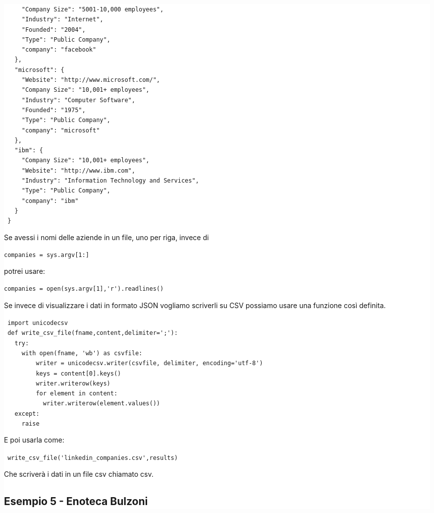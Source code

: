          "Company Size": "5001-10,000 employees", 
         "Industry": "Internet", 
         "Founded": "2004", 
         "Type": "Public Company", 
         "company": "facebook"
       }, 
       "microsoft": {
         "Website": "http://www.microsoft.com/", 
         "Company Size": "10,001+ employees", 
         "Industry": "Computer Software", 
         "Founded": "1975", 
         "Type": "Public Company", 
         "company": "microsoft"
       }, 
       "ibm": {
         "Company Size": "10,001+ employees", 
         "Website": "http://www.ibm.com", 
         "Industry": "Information Technology and Services", 
         "Type": "Public Company", 
         "company": "ibm"
       }
     }


Se avessi i nomi delle aziende in un file, uno per riga, invece di

    companies = sys.argv[1:]

potrei usare:

    companies = open(sys.argv[1],'r').readlines()

Se invece di visualizzare i dati in formato JSON vogliamo scriverli su
CSV possiamo usare una funzione così definita.


     import unicodecsv
     def write_csv_file(fname,content,delimiter=';'):
       try:
         with open(fname, 'wb') as csvfile:
             writer = unicodecsv.writer(csvfile, delimiter, encoding='utf-8')
             keys = content[0].keys()
             writer.writerow(keys)
             for element in content:          
               writer.writerow(element.values())
       except:
         raise

E poi usarla come:

     write_csv_file('linkedin_companies.csv',results)

Che scriverà i dati in un file csv chiamato csv.

## Esempio 5 - Enoteca Bulzoni
